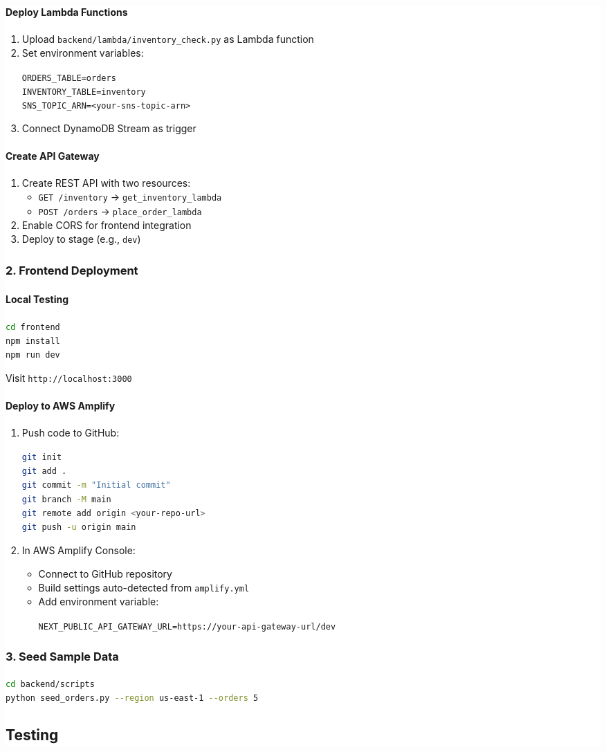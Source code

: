 #### Deploy Lambda Functions
1. Upload `backend/lambda/inventory_check.py` as Lambda function
2. Set environment variables:
   ```
   ORDERS_TABLE=orders
   INVENTORY_TABLE=inventory
   SNS_TOPIC_ARN=<your-sns-topic-arn>
   ```
3. Connect DynamoDB Stream as trigger

#### Create API Gateway
1. Create REST API with two resources:
   - `GET /inventory` → `get_inventory_lambda`
   - `POST /orders` → `place_order_lambda`
2. Enable CORS for frontend integration
3. Deploy to stage (e.g., `dev`)

### 2. Frontend Deployment

#### Local Testing
```bash
cd frontend
npm install
npm run dev
```
Visit `http://localhost:3000`

#### Deploy to AWS Amplify
1. Push code to GitHub:
   ```bash
   git init
   git add .
   git commit -m "Initial commit"
   git branch -M main
   git remote add origin <your-repo-url>
   git push -u origin main
   ```

2. In AWS Amplify Console:
   - Connect to GitHub repository
   - Build settings auto-detected from `amplify.yml`
   - Add environment variable:
     ```
     NEXT_PUBLIC_API_GATEWAY_URL=https://your-api-gateway-url/dev
     ```

### 3. Seed Sample Data
```bash
cd backend/scripts
python seed_orders.py --region us-east-1 --orders 5
```

## Testing
